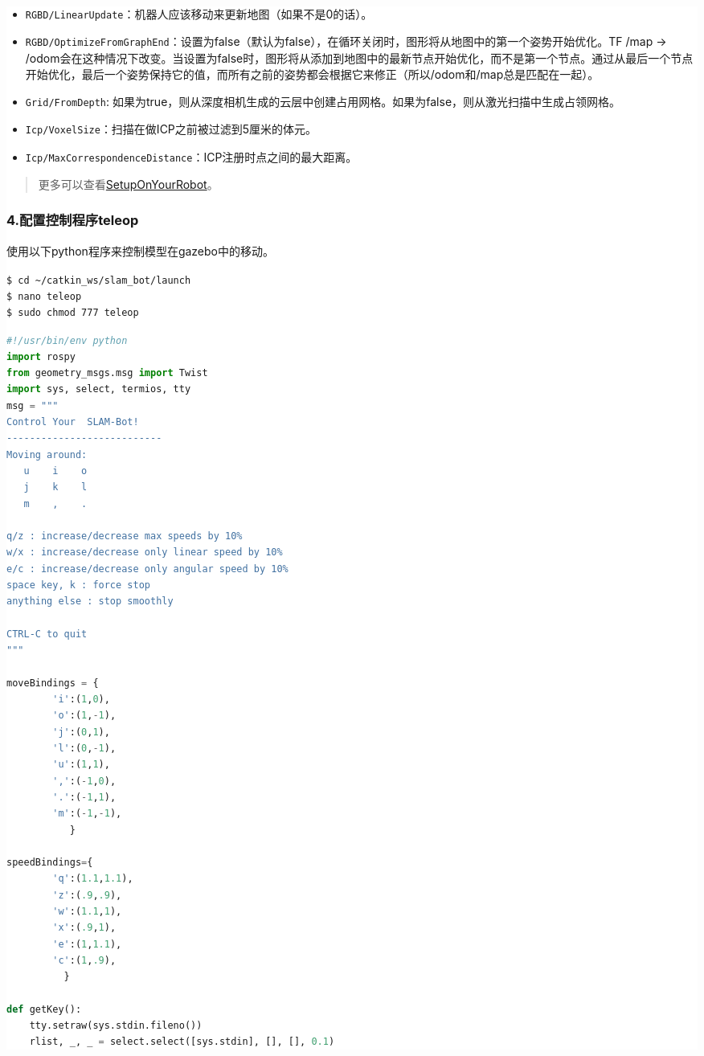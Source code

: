 - `RGBD/LinearUpdate`：机器人应该移动来更新地图（如果不是0的话）。

- `RGBD/OptimizeFromGraphEnd`：设置为false（默认为false），在循环关闭时，图形将从地图中的第一个姿势开始优化。TF /map -> /odom会在这种情况下改变。当设置为false时，图形将从添加到地图中的最新节点开始优化，而不是第一个节点。通过从最后一个节点开始优化，最后一个姿势保持它的值，而所有之前的姿势都会根据它来修正（所以/odom和/map总是匹配在一起）。

- `Grid/FromDepth`: 如果为true，则从深度相机生成的云层中创建占用网格。如果为false，则从激光扫描中生成占领网格。

- `Icp/VoxelSize`：扫描在做ICP之前被过滤到5厘米的体元。

- `Icp/MaxCorrespondenceDistance`：ICP注册时点之间的最大距离。

> 更多可以查看[SetupOnYourRobot](http://wiki.ros.org/rtabmap_ros/Tutorials/SetupOnYourRobot)。

### 4.配置控制程序teleop
使用以下python程序来控制模型在gazebo中的移动。
```
$ cd ~/catkin_ws/slam_bot/launch
$ nano teleop
$ sudo chmod 777 teleop
```
```python
#!/usr/bin/env python
import rospy
from geometry_msgs.msg import Twist
import sys, select, termios, tty
msg = """
Control Your  SLAM-Bot!
---------------------------
Moving around:
   u    i    o
   j    k    l
   m    ,    .

q/z : increase/decrease max speeds by 10%
w/x : increase/decrease only linear speed by 10%
e/c : increase/decrease only angular speed by 10%
space key, k : force stop
anything else : stop smoothly

CTRL-C to quit
"""

moveBindings = {
        'i':(1,0),
        'o':(1,-1),
        'j':(0,1),
        'l':(0,-1),
        'u':(1,1),
        ',':(-1,0),
        '.':(-1,1),
        'm':(-1,-1),
           }

speedBindings={
        'q':(1.1,1.1),
        'z':(.9,.9),
        'w':(1.1,1),
        'x':(.9,1),
        'e':(1,1.1),
        'c':(1,.9),
          }

def getKey():
    tty.setraw(sys.stdin.fileno())
    rlist, _, _ = select.select([sys.stdin], [], [], 0.1)
```